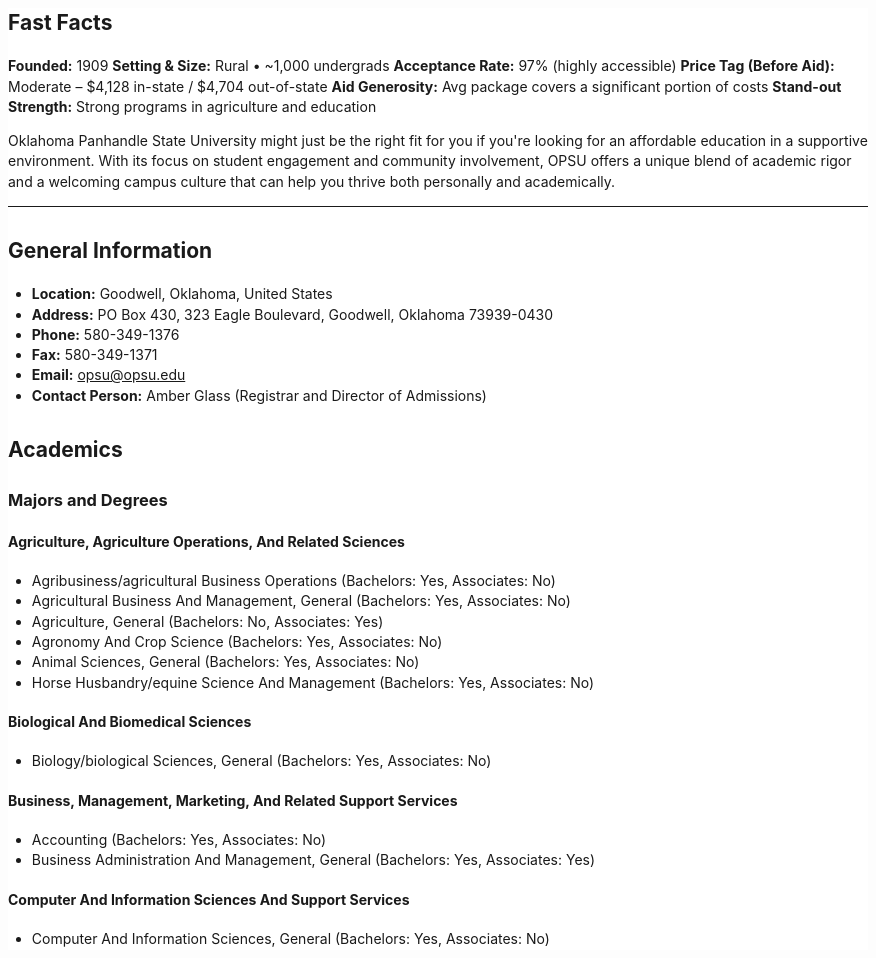 ## Fast Facts
**Founded:** 1909
**Setting & Size:** Rural • ~1,000 undergrads
**Acceptance Rate:** 97% (highly accessible)
**Price Tag (Before Aid):** Moderate – $4,128 in-state / $4,704 out-of-state
**Aid Generosity:** Avg package covers a significant portion of costs
**Stand-out Strength:** Strong programs in agriculture and education

Oklahoma Panhandle State University might just be the right fit for you if you're looking for an affordable education in a supportive environment. With its focus on student engagement and community involvement, OPSU offers a unique blend of academic rigor and a welcoming campus culture that can help you thrive both personally and academically.

---

## General Information

- **Location:** Goodwell, Oklahoma, United States
- **Address:** PO Box 430, 323 Eagle Boulevard, Goodwell, Oklahoma 73939-0430
- **Phone:** 580-349-1376
- **Fax:** 580-349-1371
- **Email:** opsu@opsu.edu
- **Contact Person:** Amber Glass (Registrar and Director of Admissions)

## Academics

### Majors and Degrees

#### Agriculture, Agriculture Operations, And Related Sciences

- Agribusiness/agricultural Business Operations (Bachelors: Yes, Associates: No)
- Agricultural Business And Management, General (Bachelors: Yes, Associates: No)
- Agriculture, General (Bachelors: No, Associates: Yes)
- Agronomy And Crop Science (Bachelors: Yes, Associates: No)
- Animal Sciences, General (Bachelors: Yes, Associates: No)
- Horse Husbandry/equine Science And Management (Bachelors: Yes, Associates: No)

#### Biological And Biomedical Sciences

- Biology/biological Sciences, General (Bachelors: Yes, Associates: No)

#### Business, Management, Marketing, And Related Support Services

- Accounting (Bachelors: Yes, Associates: No)
- Business Administration And Management, General (Bachelors: Yes, Associates: Yes)

#### Computer And Information Sciences And Support Services

- Computer And Information Sciences, General (Bachelors: Yes, Associates: No)
